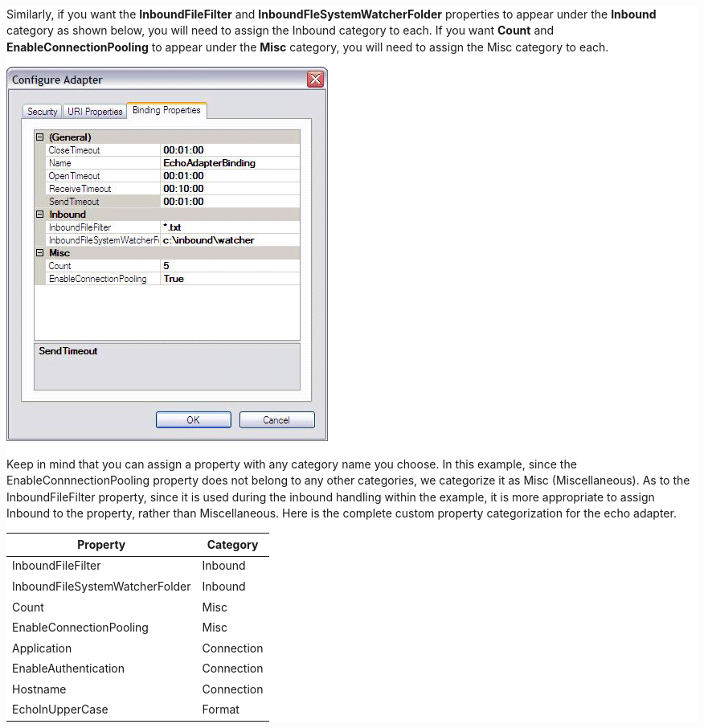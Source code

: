  Similarly, if you want the **InboundFileFilter** and **InboundFleSystemWatcherFolder** properties to appear under the **Inbound** category as shown below, you will need to assign the Inbound category to each. If you want **Count** and **EnableConnectionPooling** to appear under the **Misc** category, you will need to assign the Misc category to each.  
  
 ![](../../adapters-and-accelerators/wcf-lob-adapter-sdk/media/2acb7677-8b50-4e45-96a3-42d0e2011f19.gif "2acb7677-8b50-4e45-96a3-42d0e2011f19")  
  
 Keep in mind that you can assign a property with any category name you choose. In this example, since the EnableConnnectionPooling property does not belong to any other categories, we categorize it as Misc (Miscellaneous). As to the InboundFileFilter property, since it is used during the inbound handling within the example, it is more appropriate to assign Inbound to the property, rather than Miscellaneous. Here is the complete custom property categorization for the echo adapter.  
  
|**Property**|**Category**|  
|------------------|------------------|  
|InboundFileFilter|Inbound|  
|InboundFileSystemWatcherFolder|Inbound|  
|Count|Misc|  
|EnableConnectionPooling|Misc|  
|Application|Connection|  
|EnableAuthentication|Connection|  
|Hostname|Connection|  
|EchoInUpperCase|Format|  
  